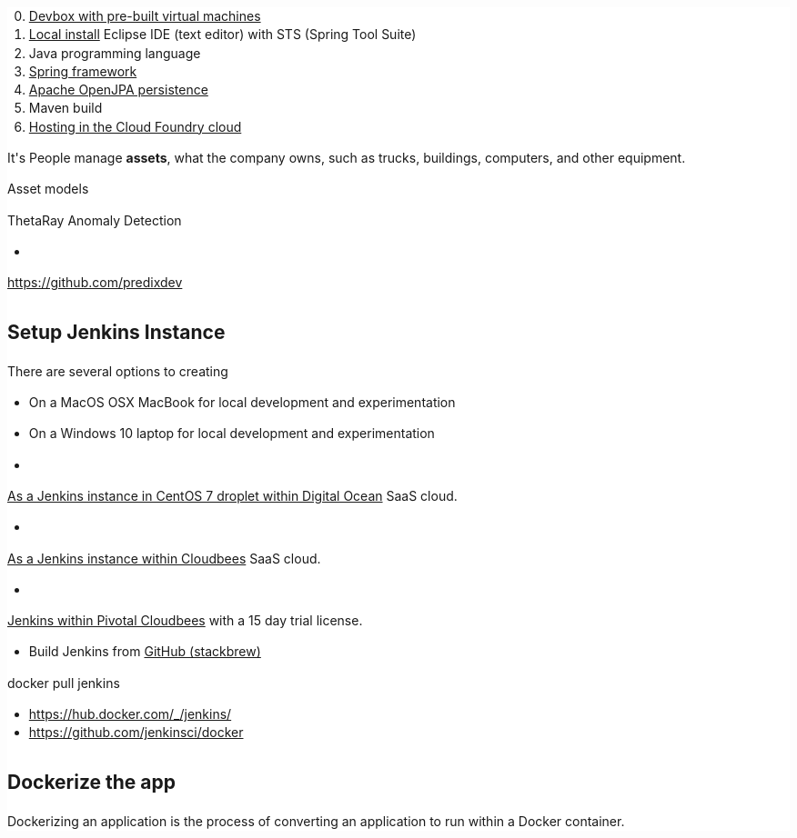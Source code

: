 0. <a href="#Devbox">Devbox with pre-built virtual machines</a>
0. <a href="#LocalInstall">Local install</a> Eclipse IDE (text editor) with STS (Spring Tool Suite)
0. Java programming language
0. <a href="#Spring">Spring framework</a>
0. <a href="#OpenJPA">Apache OpenJPA persistence</a>
0. Maven build
0. <a href="#CloudFoundary">Hosting in the Cloud Foundry cloud</a>

It's 
People manage <strong>assets</strong>, what the company owns, 
such as trucks, buildings, computers, and other equipment.

Asset models

ThetaRay
Anomaly Detection

   * <a target="_blank" href="https://github.com/predixdev/">
   https://github.com/predixdev</a>



<a name="JenkinsIn"></a>

## Setup Jenkins Instance #

There are several options to creating

   * On a MacOS OSX MacBook for local development and experimentation

   * On a Windows 10 laptop for local development and experimentation

   * <a target="_blank" href="https://www.digitalocean.com/community/tutorials/how-to-set-up-jenkins-for-continuous-development-integration-on-centos-7">
   As a Jenkins instance in CentOS 7 droplet within Digital Ocean</a> SaaS cloud.

   * <a target="_blank" href="https://www.cloudbees.com/blog/jenkins-docker-hub-plugin-image-based-workflows">
   As a Jenkins instance within Cloudbees</a> SaaS cloud.

   * <a target="_blank" href="https://docs.pivotal.io/cloudbees/Jenkins.html">
   Jenkins within Pivotal Cloudbees</a> with a 15 day trial license.

   * Build Jenkins from <a target="_blank" href="https://github.com/docker-library/official-images">
   GitHub (stackbrew)</a>

docker pull jenkins

   * https://hub.docker.com/_/jenkins/
   * https://github.com/jenkinsci/docker

<a name="Dockerize"></a>

## Dockerize the app #

Dockerizing an application is the process of converting an application to run within a Docker container.
